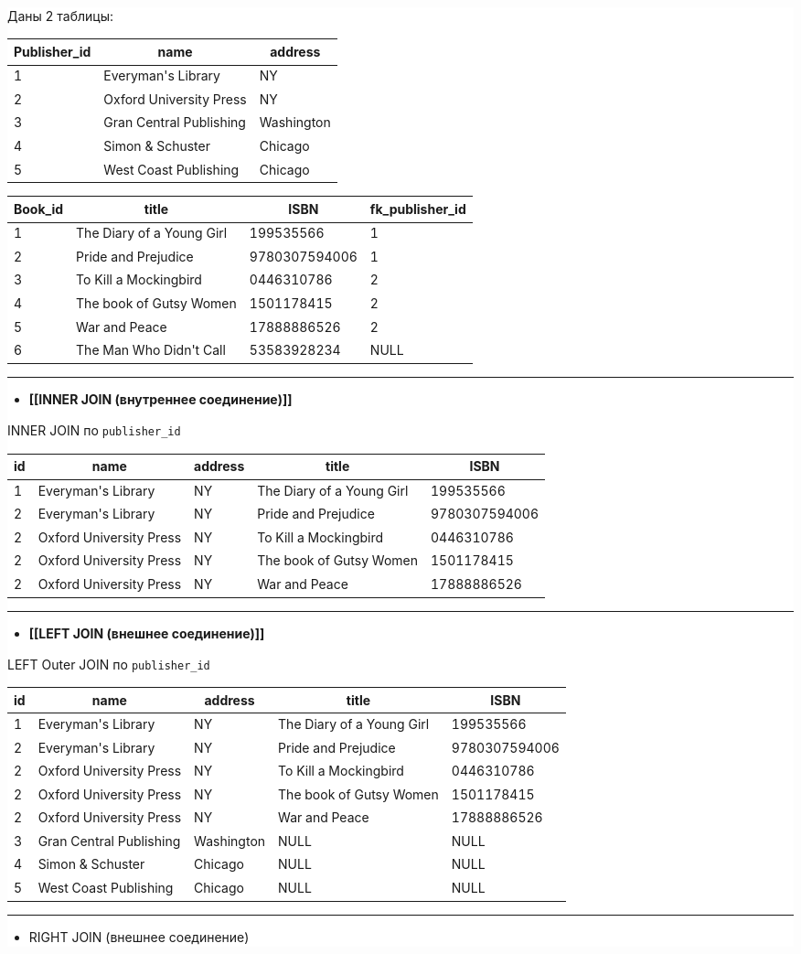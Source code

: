 Даны 2 таблицы:

| Publisher_id | name                    | address    |
| ------------ | ----------------------- | ---------- |
| 1            | Everyman's Library      | NY         |
| 2            | Oxford University Press | NY         |
| 3            | Gran Central Publishing | Washington |
| 4            | Simon & Schuster        | Chicago    |
| 5            | West Coast Publishing   | Chicago    |

| Book_id | title                     | ISBN          | fk_publisher_id |
| ------- | ------------------------- | ------------- | --------------- |
| 1       | The Diary of a Young Girl | 199535566     | 1               |
| 2       | Pride and Prejudice       | 9780307594006 | 1               |
| 3       | To Kill a Mockingbird     | 0446310786    | 2               |
| 4       | The book of Gutsy Women   | 1501178415    | 2               |
| 5       | War and Peace             | 17888886526   | 2               |
| 6       | The Man Who Didn't Call   | 53583928234   | NULL            |
___
- **[[INNER JOIN (внутреннее соединение)]]**

INNER JOIN по `publisher_id`

| id  | name                    | address | title                     | ISBN          |
| --- | ----------------------- | ------- | ------------------------- | ------------- |
| 1   | Everyman's Library      | NY      | The Diary of a Young Girl | 199535566     |
| 2   | Everyman's Library      | NY      | Pride and Prejudice       | 9780307594006 |
| 2   | Oxford University Press | NY      | To Kill a Mockingbird     | 0446310786    |
| 2   | Oxford University Press | NY      | The book of Gutsy Women   | 1501178415    |
| 2   | Oxford University Press | NY      | War and Peace             | 17888886526   |
___
- **[[LEFT JOIN (внешнее соединение)]]**

LEFT Outer JOIN по `publisher_id`

| id  | name                    | address    | title                     | ISBN          |
| --- | ----------------------- | ---------- | ------------------------- | ------------- |
| 1   | Everyman's Library      | NY         | The Diary of a Young Girl | 199535566     |
| 2   | Everyman's Library      | NY         | Pride and Prejudice       | 9780307594006 |
| 2   | Oxford University Press | NY         | To Kill a Mockingbird     | 0446310786    |
| 2   | Oxford University Press | NY         | The book of Gutsy Women   | 1501178415    |
| 2   | Oxford University Press | NY         | War and Peace             | 17888886526   |
| 3   | Gran Central Publishing | Washington | NULL                      | NULL          |
| 4   | Simon & Schuster        | Chicago    | NULL                      | NULL          |
| 5   | West Coast Publishing   | Chicago    | NULL                      | NULL          |
___
-  RIGHT JOIN (внешнее соединение)
